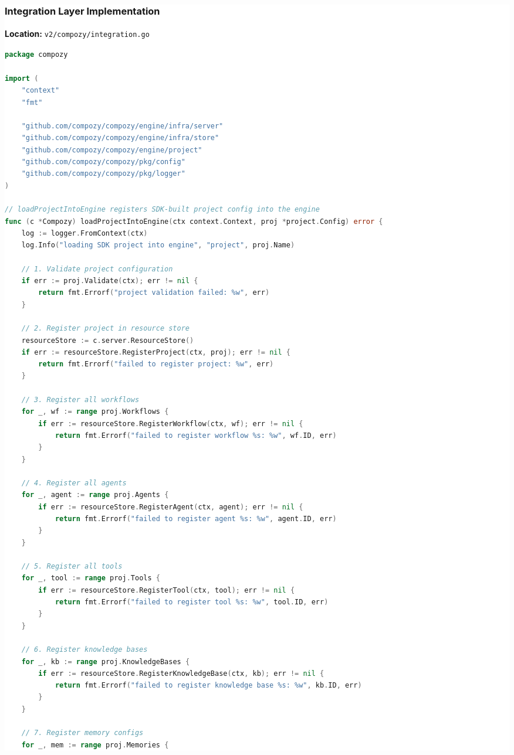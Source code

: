 ### Integration Layer Implementation

**Location:** `v2/compozy/integration.go`

```go
package compozy

import (
    "context"
    "fmt"
    
    "github.com/compozy/compozy/engine/infra/server"
    "github.com/compozy/compozy/engine/infra/store"
    "github.com/compozy/compozy/engine/project"
    "github.com/compozy/compozy/pkg/config"
    "github.com/compozy/compozy/pkg/logger"
)

// loadProjectIntoEngine registers SDK-built project config into the engine
func (c *Compozy) loadProjectIntoEngine(ctx context.Context, proj *project.Config) error {
    log := logger.FromContext(ctx)
    log.Info("loading SDK project into engine", "project", proj.Name)
    
    // 1. Validate project configuration
    if err := proj.Validate(ctx); err != nil {
        return fmt.Errorf("project validation failed: %w", err)
    }
    
    // 2. Register project in resource store
    resourceStore := c.server.ResourceStore()
    if err := resourceStore.RegisterProject(ctx, proj); err != nil {
        return fmt.Errorf("failed to register project: %w", err)
    }
    
    // 3. Register all workflows
    for _, wf := range proj.Workflows {
        if err := resourceStore.RegisterWorkflow(ctx, wf); err != nil {
            return fmt.Errorf("failed to register workflow %s: %w", wf.ID, err)
        }
    }
    
    // 4. Register all agents
    for _, agent := range proj.Agents {
        if err := resourceStore.RegisterAgent(ctx, agent); err != nil {
            return fmt.Errorf("failed to register agent %s: %w", agent.ID, err)
        }
    }
    
    // 5. Register all tools
    for _, tool := range proj.Tools {
        if err := resourceStore.RegisterTool(ctx, tool); err != nil {
            return fmt.Errorf("failed to register tool %s: %w", tool.ID, err)
        }
    }
    
    // 6. Register knowledge bases
    for _, kb := range proj.KnowledgeBases {
        if err := resourceStore.RegisterKnowledgeBase(ctx, kb); err != nil {
            return fmt.Errorf("failed to register knowledge base %s: %w", kb.ID, err)
        }
    }
    
    // 7. Register memory configs
    for _, mem := range proj.Memories {
```